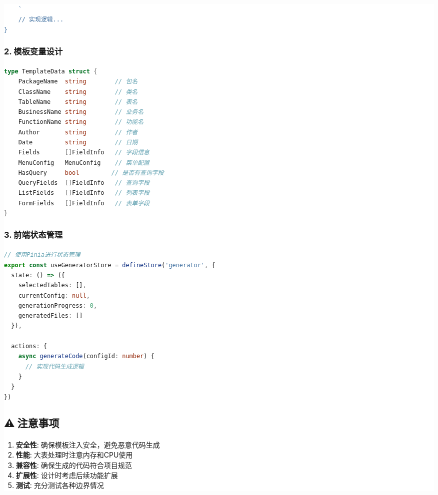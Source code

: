 ```go
    `
    // 实现逻辑...
}
```

### 2. 模板变量设计
```go
type TemplateData struct {
    PackageName  string        // 包名
    ClassName    string        // 类名
    TableName    string        // 表名
    BusinessName string        // 业务名
    FunctionName string        // 功能名
    Author       string        // 作者
    Date         string        // 日期
    Fields       []FieldInfo   // 字段信息
    MenuConfig   MenuConfig    // 菜单配置
    HasQuery     bool         // 是否有查询字段
    QueryFields  []FieldInfo   // 查询字段
    ListFields   []FieldInfo   // 列表字段
    FormFields   []FieldInfo   // 表单字段
}
```

### 3. 前端状态管理
```typescript
// 使用Pinia进行状态管理
export const useGeneratorStore = defineStore('generator', {
  state: () => ({
    selectedTables: [],
    currentConfig: null,
    generationProgress: 0,
    generatedFiles: []
  }),

  actions: {
    async generateCode(configId: number) {
      // 实现代码生成逻辑
    }
  }
})
```

## ⚠️ 注意事项

1. **安全性**: 确保模板注入安全，避免恶意代码生成
2. **性能**: 大表处理时注意内存和CPU使用
3. **兼容性**: 确保生成的代码符合项目规范
4. **扩展性**: 设计时考虑后续功能扩展
5. **测试**: 充分测试各种边界情况
